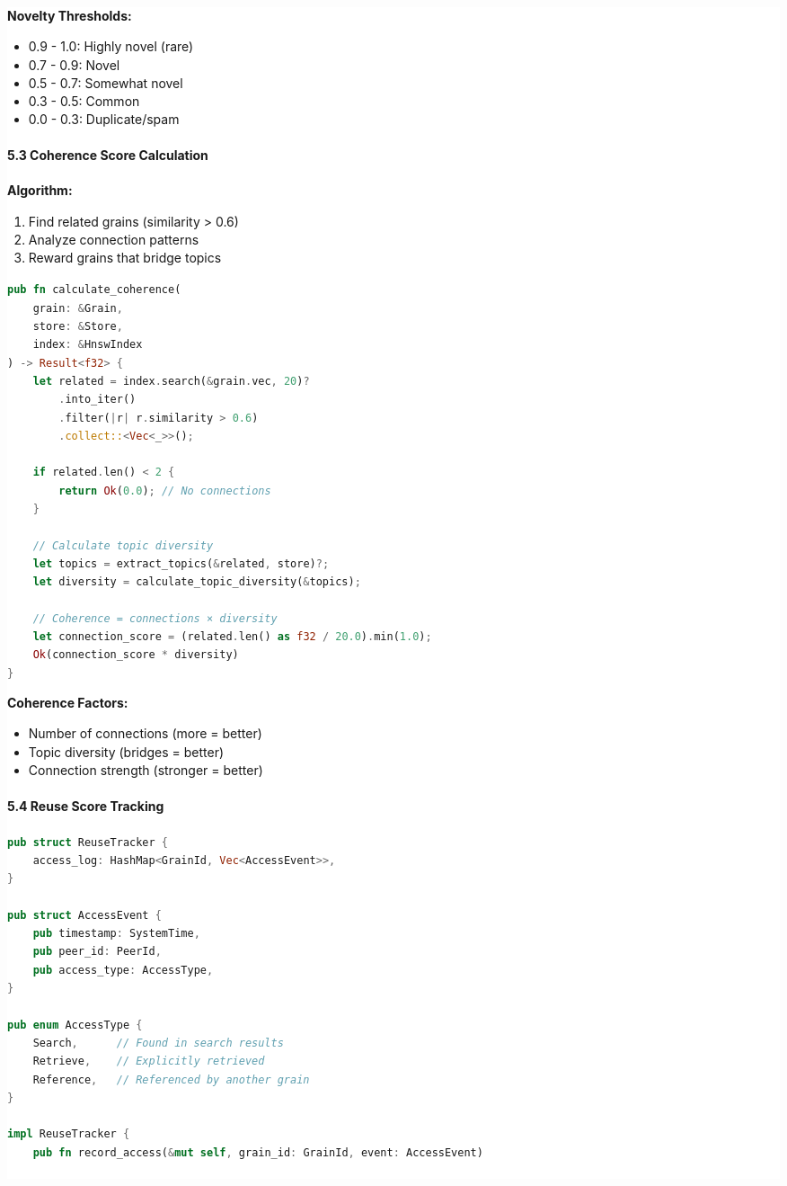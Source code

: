 **Novelty Thresholds:**
- 0.9 - 1.0: Highly novel (rare)
- 0.7 - 0.9: Novel
- 0.5 - 0.7: Somewhat novel
- 0.3 - 0.5: Common
- 0.0 - 0.3: Duplicate/spam

#### 5.3 Coherence Score Calculation

**Algorithm:**
1. Find related grains (similarity > 0.6)
2. Analyze connection patterns
3. Reward grains that bridge topics

```rust
pub fn calculate_coherence(
    grain: &Grain,
    store: &Store,
    index: &HnswIndex
) -> Result<f32> {
    let related = index.search(&grain.vec, 20)?
        .into_iter()
        .filter(|r| r.similarity > 0.6)
        .collect::<Vec<_>>();
    
    if related.len() < 2 {
        return Ok(0.0); // No connections
    }
    
    // Calculate topic diversity
    let topics = extract_topics(&related, store)?;
    let diversity = calculate_topic_diversity(&topics);
    
    // Coherence = connections × diversity
    let connection_score = (related.len() as f32 / 20.0).min(1.0);
    Ok(connection_score * diversity)
}
```

**Coherence Factors:**
- Number of connections (more = better)
- Topic diversity (bridges = better)
- Connection strength (stronger = better)

#### 5.4 Reuse Score Tracking

```rust
pub struct ReuseTracker {
    access_log: HashMap<GrainId, Vec<AccessEvent>>,
}

pub struct AccessEvent {
    pub timestamp: SystemTime,
    pub peer_id: PeerId,
    pub access_type: AccessType,
}

pub enum AccessType {
    Search,      // Found in search results
    Retrieve,    // Explicitly retrieved
    Reference,   // Referenced by another grain
}

impl ReuseTracker {
    pub fn record_access(&mut self, grain_id: GrainId, event: AccessEvent)
    
```